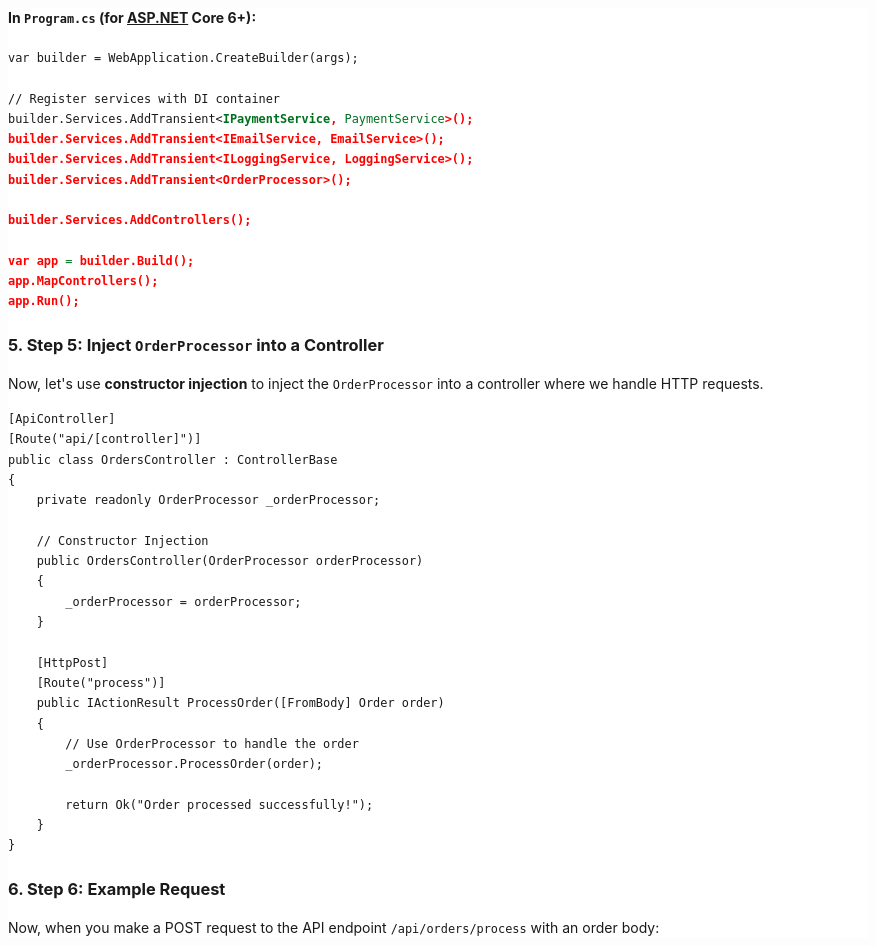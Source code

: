 #### In `Program.cs` (for [ASP.NET](http://ASP.NET) Core 6+):

```xml
var builder = WebApplication.CreateBuilder(args);

// Register services with DI container
builder.Services.AddTransient<IPaymentService, PaymentService>();
builder.Services.AddTransient<IEmailService, EmailService>();
builder.Services.AddTransient<ILoggingService, LoggingService>();
builder.Services.AddTransient<OrderProcessor>();

builder.Services.AddControllers();

var app = builder.Build();
app.MapControllers();
app.Run();
```

### 5\. **Step 5: Inject** `OrderProcessor` into a Controller

Now, let's use **constructor injection** to inject the `OrderProcessor` into a controller where we handle HTTP requests.

```xml
[ApiController]
[Route("api/[controller]")]
public class OrdersController : ControllerBase
{
    private readonly OrderProcessor _orderProcessor;

    // Constructor Injection
    public OrdersController(OrderProcessor orderProcessor)
    {
        _orderProcessor = orderProcessor;
    }

    [HttpPost]
    [Route("process")]
    public IActionResult ProcessOrder([FromBody] Order order)
    {
        // Use OrderProcessor to handle the order
        _orderProcessor.ProcessOrder(order);
        
        return Ok("Order processed successfully!");
    }
}
```

### 6\. **Step 6: Example Request**

Now, when you make a POST request to the API endpoint `/api/orders/process` with an order body:

